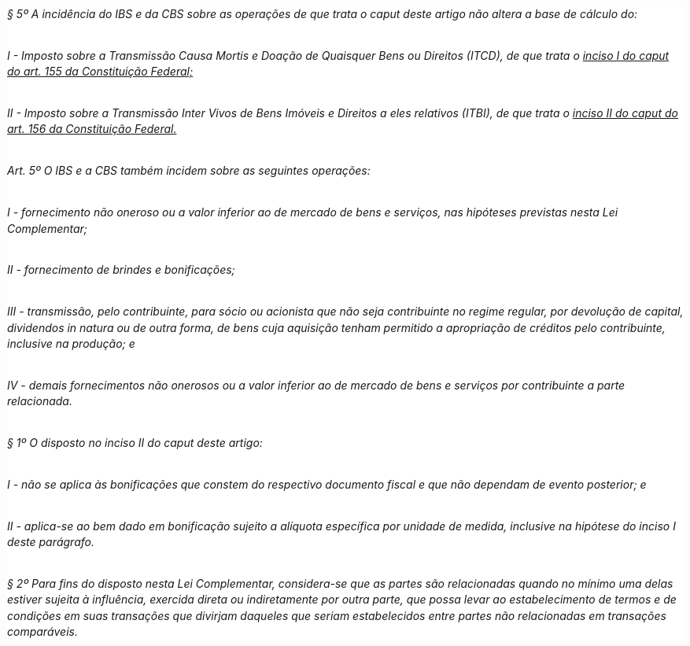###### § 5º A incidência do IBS e da CBS sobre as operações de que trata o _caput_ deste artigo não altera a base de cálculo do:

###### I - Imposto sobre a Transmissão Causa Mortis e Doação de Quaisquer Bens ou Direitos (ITCD), de que trata o [inciso I do caput do art. 155 da Constituição Federal;](https://www.planalto.gov.br/ccivil_03/Constituicao/Constituicao.htm#art155i)

###### II - Imposto sobre a Transmissão Inter Vivos de Bens Imóveis e Direitos a eles relativos (ITBI), de que trata o [inciso II do caput do art. 156 da Constituição Federal.](https://www.planalto.gov.br/ccivil_03/Constituicao/Constituicao.htm#art155ii)

###### Art. 5º O IBS e a CBS também incidem sobre as seguintes operações:

###### I - fornecimento não oneroso ou a valor inferior ao de mercado de bens e serviços, nas hipóteses previstas nesta Lei Complementar;

###### II - fornecimento de brindes e bonificações;

###### III - transmissão, pelo contribuinte, para sócio ou acionista que não seja contribuinte no regime regular, por devolução de capital, dividendos _in_ _natura_ ou de outra forma, de bens cuja aquisição tenham permitido a apropriação de créditos pelo contribuinte, inclusive na produção; e

###### IV - demais fornecimentos não onerosos ou a valor inferior ao de mercado de bens e serviços por contribuinte a parte relacionada.

###### § 1º O disposto no inciso II do _caput_ deste artigo:

###### I - não se aplica às bonificações que constem do respectivo documento fiscal e que não dependam de evento posterior; e

###### II - aplica-se ao bem dado em bonificação sujeito a alíquota específica por unidade de medida, inclusive na hipótese do inciso I deste parágrafo.

###### § 2º Para fins do disposto nesta Lei Complementar, considera-se que as partes são relacionadas quando no mínimo uma delas estiver sujeita à influência, exercida direta ou indiretamente por outra parte, que possa levar ao estabelecimento de termos e de condições em suas transações que divirjam daqueles que seriam estabelecidos entre partes não relacionadas em transações comparáveis.
